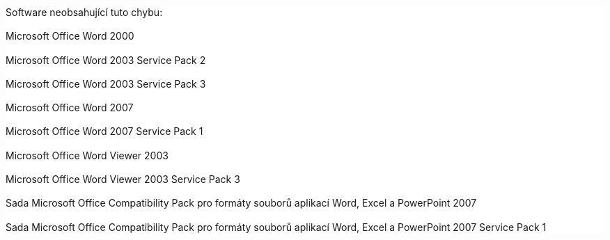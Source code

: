 Software neobsahující tuto chybu:
</th></tr>
<tr>

<td colspan="1" style="border:1px solid black;">

Microsoft Office Word 2000
</td></tr>
<tr>

<td colspan="1" style="border:1px solid black;">

Microsoft Office Word 2003 Service Pack 2
</td></tr>
<tr>

<td colspan="1" style="border:1px solid black;">

Microsoft Office Word 2003 Service Pack 3
</td></tr>
<tr>

<td colspan="1" style="border:1px solid black;">

Microsoft Office Word 2007
</td></tr>
<tr>

<td colspan="1" style="border:1px solid black;">

Microsoft Office Word 2007 Service Pack 1
</td></tr>
<tr>

<td colspan="1" style="border:1px solid black;">

Microsoft Office Word Viewer 2003
</td></tr>
<tr>

<td colspan="1" style="border:1px solid black;">

Microsoft Office Word Viewer 2003 Service Pack 3
</td></tr>
<tr>

<td colspan="1" style="border:1px solid black;">

Sada Microsoft Office Compatibility Pack pro formáty souborů aplikací Word, Excel a PowerPoint 2007
</td></tr>
<tr>

<td colspan="1" style="border:1px solid black;">

Sada Microsoft Office Compatibility Pack pro formáty souborů aplikací Word, Excel a PowerPoint 2007 Service Pack 1
</td></tr>
<tr>

<td colspan="1" style="border:1px solid black;">

